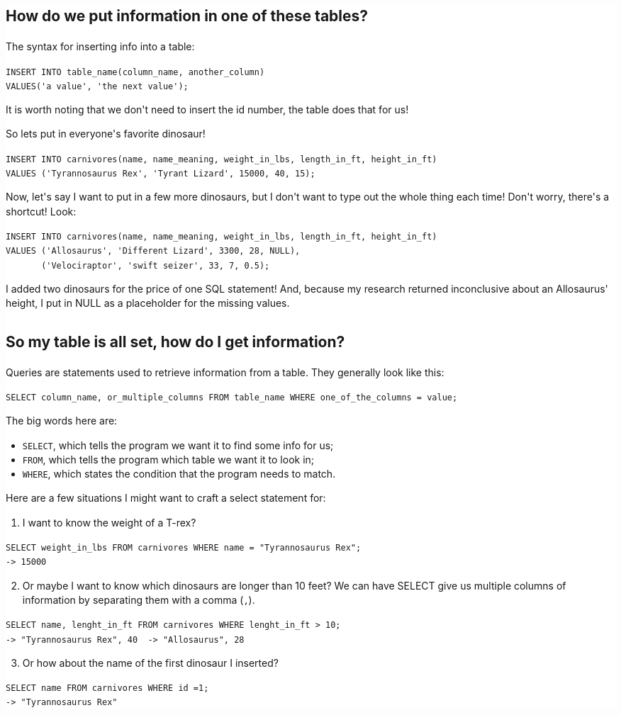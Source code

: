 ## How do we put information in one of these tables?
The syntax for inserting info into a table:

```
INSERT INTO table_name(column_name, another_column)
VALUES('a value', 'the next value');
```

It is worth noting that we don't need to insert the id number, the table does that for us!

So lets put in everyone's favorite dinosaur!

```
INSERT INTO carnivores(name, name_meaning, weight_in_lbs, length_in_ft, height_in_ft)
VALUES ('Tyrannosaurus Rex', 'Tyrant Lizard', 15000, 40, 15);
```

Now, let's say I want to put in a few more dinosaurs, but I don't want to type out the whole thing each time! Don't worry, there's a shortcut! Look:

```
INSERT INTO carnivores(name, name_meaning, weight_in_lbs, length_in_ft, height_in_ft)
VALUES ('Allosaurus', 'Different Lizard', 3300, 28, NULL),
       ('Velociraptor', 'swift seizer', 33, 7, 0.5);
```

I added two dinosaurs for the price of one SQL statement! And, because my research returned inconclusive about an Allosaurus' height, I put in NULL as a placeholder for the missing values.

## So my table is all set, how do I get information?
Queries are statements used to retrieve information from a table. They generally look like this:

```
SELECT column_name, or_multiple_columns FROM table_name WHERE one_of_the_columns = value;
```

The big words here are: 
* `SELECT`, which tells the program we want it to find some info for us; 
* `FROM`, which tells the program which table we want it to look in; 
* `WHERE`, which states the condition that the program needs to match. 
 
Here are a few situations I might want to craft a select statement for:

1. I want to know the weight of a T-rex?
```
SELECT weight_in_lbs FROM carnivores WHERE name = "Tyrannosaurus Rex";
-> 15000
```

2. Or maybe I want to know which dinosaurs are longer than 10 feet? We can have SELECT give us multiple columns of information by separating them with a comma (`,`).
```
SELECT name, lenght_in_ft FROM carnivores WHERE lenght_in_ft > 10;
-> "Tyrannosaurus Rex", 40  -> "Allosaurus", 28
```

3. Or how about the name of the first dinosaur I inserted?
```
SELECT name FROM carnivores WHERE id =1;
-> "Tyrannosaurus Rex"
```
